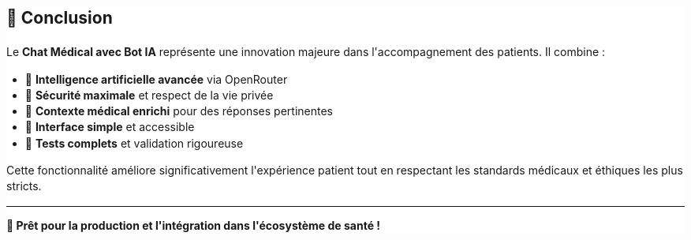 ## 🎯 Conclusion

Le **Chat Médical avec Bot IA** représente une innovation majeure dans l'accompagnement des patients. Il combine :

- 🤖 **Intelligence artificielle avancée** via OpenRouter
- 🔐 **Sécurité maximale** et respect de la vie privée
- 🏥 **Contexte médical enrichi** pour des réponses pertinentes
- 📱 **Interface simple** et accessible
- 🧪 **Tests complets** et validation rigoureuse

Cette fonctionnalité améliore significativement l'expérience patient tout en respectant les standards médicaux et éthiques les plus stricts.

---

**🚀 Prêt pour la production et l'intégration dans l'écosystème de santé !**